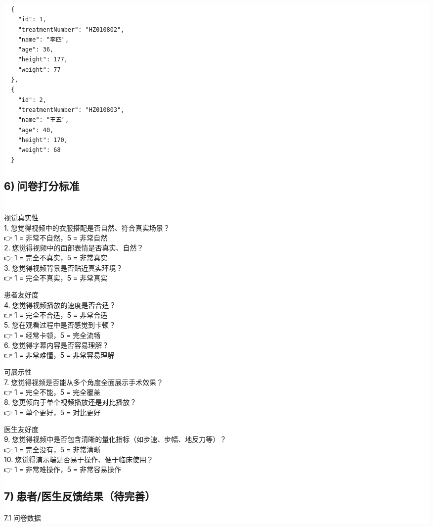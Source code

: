 ```
  {
    "id": 1,
    "treatmentNumber": "HZ010802",
    "name": "李四",
    "age": 36,
    "height": 177,
    "weight": 77
  },
  {
    "id": 2,
    "treatmentNumber": "HZ010803",
    "name": "王五",
    "age": 40,
    "height": 170,
    "weight": 68
  }
```

## 6) 问卷打分标准
<br>
视觉真实性<br>
1. 您觉得视频中的衣服搭配是否自然、符合真实场景？<br>
👉 1 = 非常不自然，5 = 非常自然<br>
2. 您觉得视频中的面部表情是否真实、自然？<br>
👉 1 = 完全不真实，5 = 非常真实<br>
3. 您觉得视频背景是否贴近真实环境？<br>
👉 1 = 完全不真实，5 = 非常真实<br>

患者友好度<br>
4. 您觉得视频播放的速度是否合适？<br>
👉 1 = 完全不合适，5 = 非常合适<br>
5. 您在观看过程中是否感觉到卡顿？<br>
👉 1 = 经常卡顿，5 = 完全流畅<br>
6. 您觉得字幕内容是否容易理解？<br>
👉 1 = 非常难懂，5 = 非常容易理解<br>

可展示性<br>
7. 您觉得视频是否能从多个角度全面展示手术效果？<br>
👉 1 = 完全不能，5 = 完全覆盖<br>
8. 您更倾向于单个视频播放还是对比播放？<br>
👉 1 = 单个更好，5 = 对比更好<br>

医生友好度<br>
9. 您觉得视频中是否包含清晰的量化指标（如步速、步幅、地反力等）？<br>
👉 1 = 完全没有，5 = 非常清晰<br>
10. 您觉得演示端是否易于操作、便于临床使用？<br>
👉 1 = 非常难操作，5 = 非常容易操作<br>

## 7) 患者/医生反馈结果（待完善）
7.1 问卷数据

